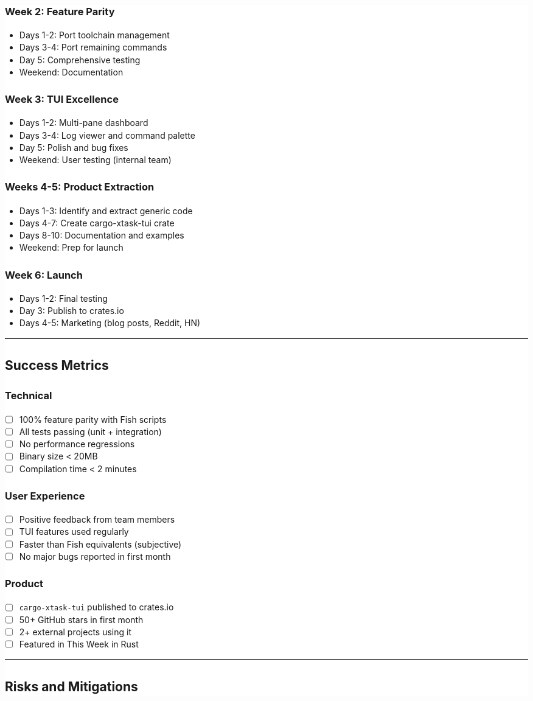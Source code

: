 ### Week 2: Feature Parity
- Days 1-2: Port toolchain management
- Days 3-4: Port remaining commands
- Day 5: Comprehensive testing
- Weekend: Documentation

### Week 3: TUI Excellence
- Days 1-2: Multi-pane dashboard
- Days 3-4: Log viewer and command palette
- Day 5: Polish and bug fixes
- Weekend: User testing (internal team)

### Weeks 4-5: Product Extraction
- Days 1-3: Identify and extract generic code
- Days 4-7: Create cargo-xtask-tui crate
- Days 8-10: Documentation and examples
- Weekend: Prep for launch

### Week 6: Launch
- Days 1-2: Final testing
- Day 3: Publish to crates.io
- Days 4-5: Marketing (blog posts, Reddit, HN)

---

## Success Metrics

### Technical
- [ ] 100% feature parity with Fish scripts
- [ ] All tests passing (unit + integration)
- [ ] No performance regressions
- [ ] Binary size < 20MB
- [ ] Compilation time < 2 minutes

### User Experience
- [ ] Positive feedback from team members
- [ ] TUI features used regularly
- [ ] Faster than Fish equivalents (subjective)
- [ ] No major bugs reported in first month

### Product
- [ ] `cargo-xtask-tui` published to crates.io
- [ ] 50+ GitHub stars in first month
- [ ] 2+ external projects using it
- [ ] Featured in This Week in Rust

---

## Risks and Mitigations
